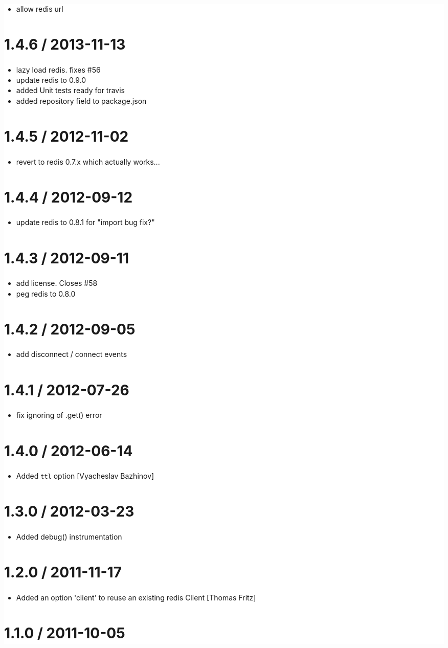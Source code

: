 - allow redis url

# 1.4.6 / 2013-11-13

- lazy load redis. fixes #56
- update redis to 0.9.0
- added Unit tests ready for travis
- added repository field to package.json

# 1.4.5 / 2012-11-02

- revert to redis 0.7.x which actually works...

# 1.4.4 / 2012-09-12

- update redis to 0.8.1 for "import bug fix?"

# 1.4.3 / 2012-09-11

- add license. Closes #58
- peg redis to 0.8.0

# 1.4.2 / 2012-09-05

- add disconnect / connect events

# 1.4.1 / 2012-07-26

- fix ignoring of .get() error

# 1.4.0 / 2012-06-14

- Added `ttl` option [Vyacheslav Bazhinov]

# 1.3.0 / 2012-03-23

- Added debug() instrumentation

# 1.2.0 / 2011-11-17

- Added an option 'client' to reuse an existing redis Client [Thomas Fritz]

# 1.1.0 / 2011-10-05

